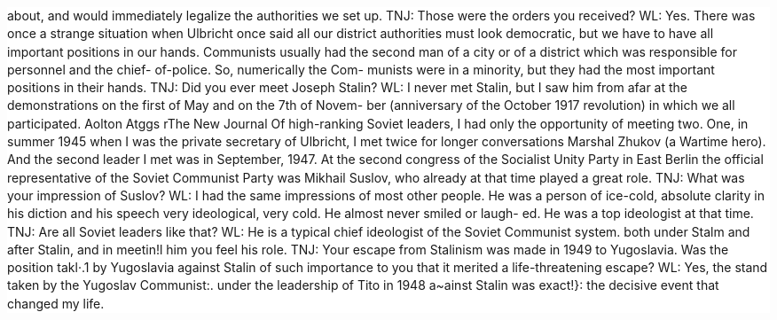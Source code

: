 about, and would immediately legalize 
the authorities we set up. 
TNJ: Those were the orders you 
received? 
WL: Yes. There was once a strange 
situation when Ulbricht once said all 
our district authorities must look 
democratic, but we have to have all 
important positions in our hands. 
Communists usually had the second 
man of a city or of a district which was 
responsible for personnel and the chief-
of-police. So, numerically the Com-
munists were in a minority, but they 
had the most important positions in 
their hands. 
TNJ: Did you ever meet Joseph 
Stalin? 
WL: I never met Stalin, but I saw him 
from afar at the demonstrations on the 
first of May and on the 7th of Novem-
ber (anniversary of the October 1917 
revolution) in which we all participated. 
Aolton Atggs rThe New Journal 
Of high-ranking Soviet leaders, I 
had only the opportunity of meeting 
two. One, in summer 1945 when I was 
the private secretary of Ulbricht, I met 
twice for longer conversations Marshal 
Zhukov (a Wartime hero). And the 
second leader I met was in September, 
1947. At the second congress of the 
Socialist Unity Party in East Berlin the 
official representative of the Soviet 
Communist Party was Mikhail Suslov, 
who already at that time played a great 
role. 
TNJ: What was your impression of 
Suslov? 
WL: I had the same impressions of 
most other people. He was a person of 
ice-cold, absolute clarity in his diction 
and his speech very ideological, very 
cold. He almost never smiled or laugh-
ed. He was a top ideologist at that 
time. 
TNJ: Are all Soviet leaders like that? 
WL: He is a typical chief ideologist of 
the Soviet Communist system. both 
under Stalm and after Stalin, and in 
meetin!l him you feel his role. 
TNJ: Your escape from Stalinism was 
made in 1949 to Yugoslavia. Was the 
position takl·.1 by Yugoslavia against 
Stalin of such importance to you that it 
merited a life-threatening escape? 
WL: Yes, the stand taken by the 
Yugoslav 
Communist:. under the 
leadership of Tito in 1948 a~ainst 
Stalin was exact!}: the decisive event 
that changed my life. 
